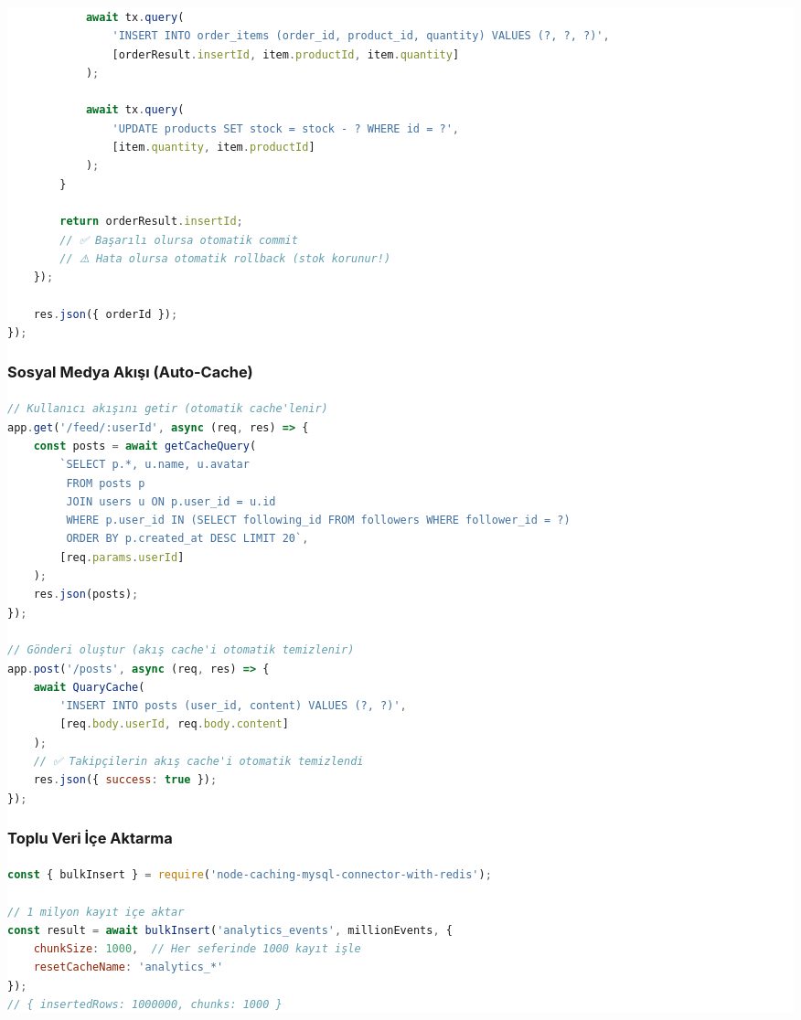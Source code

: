 ```javascript
            await tx.query(
                'INSERT INTO order_items (order_id, product_id, quantity) VALUES (?, ?, ?)',
                [orderResult.insertId, item.productId, item.quantity]
            );

            await tx.query(
                'UPDATE products SET stock = stock - ? WHERE id = ?',
                [item.quantity, item.productId]
            );
        }

        return orderResult.insertId;
        // ✅ Başarılı olursa otomatik commit
        // ⚠️ Hata olursa otomatik rollback (stok korunur!)
    });

    res.json({ orderId });
});
```

### Sosyal Medya Akışı (Auto-Cache)

```javascript
// Kullanıcı akışını getir (otomatik cache'lenir)
app.get('/feed/:userId', async (req, res) => {
    const posts = await getCacheQuery(
        `SELECT p.*, u.name, u.avatar
         FROM posts p
         JOIN users u ON p.user_id = u.id
         WHERE p.user_id IN (SELECT following_id FROM followers WHERE follower_id = ?)
         ORDER BY p.created_at DESC LIMIT 20`,
        [req.params.userId]
    );
    res.json(posts);
});

// Gönderi oluştur (akış cache'i otomatik temizlenir)
app.post('/posts', async (req, res) => {
    await QuaryCache(
        'INSERT INTO posts (user_id, content) VALUES (?, ?)',
        [req.body.userId, req.body.content]
    );
    // ✅ Takipçilerin akış cache'i otomatik temizlendi
    res.json({ success: true });
});
```

### Toplu Veri İçe Aktarma

```javascript
const { bulkInsert } = require('node-caching-mysql-connector-with-redis');

// 1 milyon kayıt içe aktar
const result = await bulkInsert('analytics_events', millionEvents, {
    chunkSize: 1000,  // Her seferinde 1000 kayıt işle
    resetCacheName: 'analytics_*'
});
// { insertedRows: 1000000, chunks: 1000 }
```
